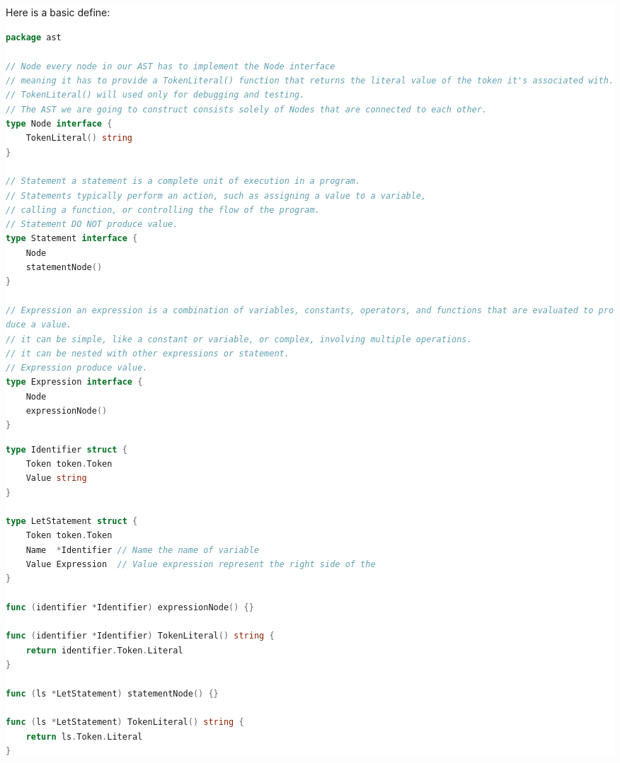 Here is a basic define:

```go
package ast

// Node every node in our AST has to implement the Node interface
// meaning it has to provide a TokenLiteral() function that returns the literal value of the token it's associated with.
// TokenLiteral() will used only for debugging and testing.
// The AST we are going to construct consists solely of Nodes that are connected to each other.
type Node interface {
	TokenLiteral() string
}

// Statement a statement is a complete unit of execution in a program.
// Statements typically perform an action, such as assigning a value to a variable,
// calling a function, or controlling the flow of the program.
// Statement DO NOT produce value.
type Statement interface {
	Node
	statementNode()
}

// Expression an expression is a combination of variables, constants, operators, and functions that are evaluated to produce a value.
// it can be simple, like a constant or variable, or complex, involving multiple operations.
// it can be nested with other expressions or statement.
// Expression produce value.
type Expression interface {
	Node
	expressionNode()
}
```

```go
type Identifier struct {
	Token token.Token
	Value string
}

type LetStatement struct {
	Token token.Token
	Name  *Identifier // Name the name of variable
	Value Expression  // Value expression represent the right side of the 
}

func (identifier *Identifier) expressionNode() {}

func (identifier *Identifier) TokenLiteral() string {
	return identifier.Token.Literal
}

func (ls *LetStatement) statementNode() {}

func (ls *LetStatement) TokenLiteral() string {
	return ls.Token.Literal
}
```
